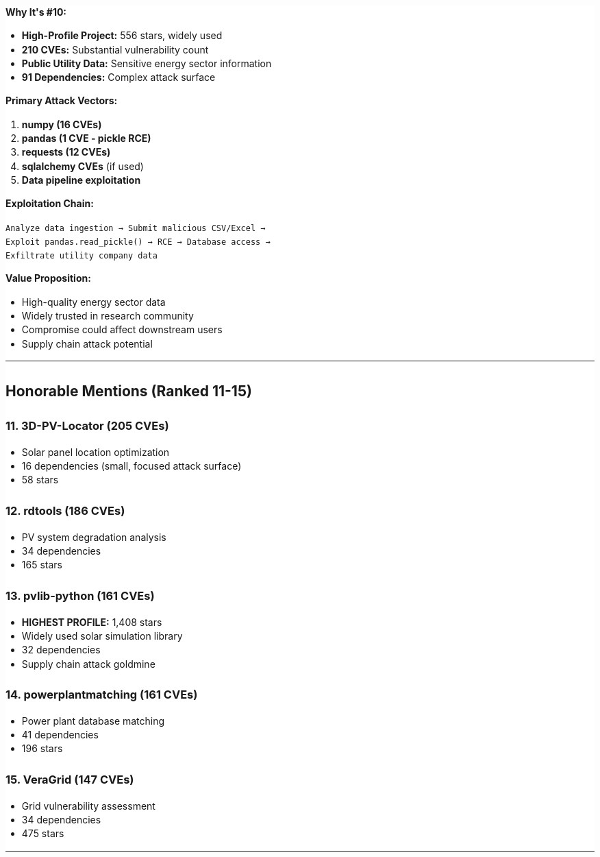 **Why It's #10:**
- **High-Profile Project:** 556 stars, widely used
- **210 CVEs:** Substantial vulnerability count
- **Public Utility Data:** Sensitive energy sector information
- **91 Dependencies:** Complex attack surface

**Primary Attack Vectors:**
1. **numpy (16 CVEs)**
2. **pandas (1 CVE - pickle RCE)**
3. **requests (12 CVEs)**
4. **sqlalchemy CVEs** (if used)
5. **Data pipeline exploitation**

**Exploitation Chain:**
```
Analyze data ingestion → Submit malicious CSV/Excel →
Exploit pandas.read_pickle() → RCE → Database access →
Exfiltrate utility company data
```

**Value Proposition:**
- High-quality energy sector data
- Widely trusted in research community
- Compromise could affect downstream users
- Supply chain attack potential

---

## Honorable Mentions (Ranked 11-15)

### 11. 3D-PV-Locator (205 CVEs)
- Solar panel location optimization
- 16 dependencies (small, focused attack surface)
- 58 stars

### 12. rdtools (186 CVEs)
- PV system degradation analysis
- 34 dependencies
- 165 stars

### 13. pvlib-python (161 CVEs)
- **HIGHEST PROFILE:** 1,408 stars
- Widely used solar simulation library
- 32 dependencies
- Supply chain attack goldmine

### 14. powerplantmatching (161 CVEs)
- Power plant database matching
- 41 dependencies
- 196 stars

### 15. VeraGrid (147 CVEs)
- Grid vulnerability assessment
- 34 dependencies
- 475 stars

---